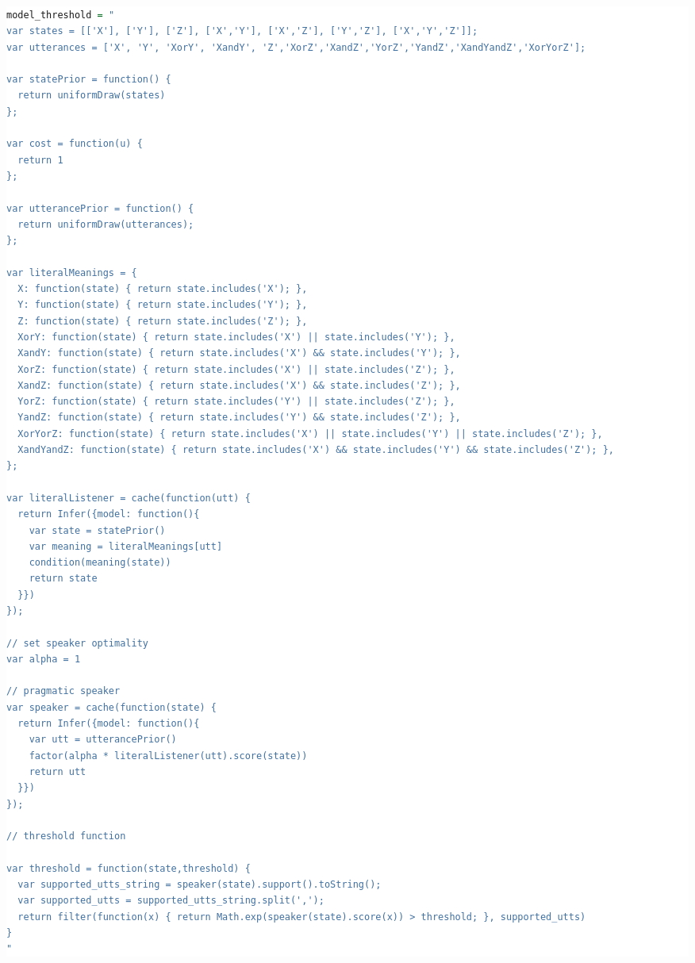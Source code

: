 ``` r
model_threshold = "
var states = [['X'], ['Y'], ['Z'], ['X','Y'], ['X','Z'], ['Y','Z'], ['X','Y','Z']];
var utterances = ['X', 'Y', 'XorY', 'XandY', 'Z','XorZ','XandZ','YorZ','YandZ','XandYandZ','XorYorZ'];

var statePrior = function() {
  return uniformDraw(states)
};

var cost = function(u) {
  return 1
};

var utterancePrior = function() {
  return uniformDraw(utterances);
};

var literalMeanings = {
  X: function(state) { return state.includes('X'); },
  Y: function(state) { return state.includes('Y'); },
  Z: function(state) { return state.includes('Z'); },
  XorY: function(state) { return state.includes('X') || state.includes('Y'); },
  XandY: function(state) { return state.includes('X') && state.includes('Y'); },
  XorZ: function(state) { return state.includes('X') || state.includes('Z'); },
  XandZ: function(state) { return state.includes('X') && state.includes('Z'); },
  YorZ: function(state) { return state.includes('Y') || state.includes('Z'); },
  YandZ: function(state) { return state.includes('Y') && state.includes('Z'); },
  XorYorZ: function(state) { return state.includes('X') || state.includes('Y') || state.includes('Z'); },
  XandYandZ: function(state) { return state.includes('X') && state.includes('Y') && state.includes('Z'); },
};

var literalListener = cache(function(utt) {
  return Infer({model: function(){
    var state = statePrior()
    var meaning = literalMeanings[utt]
    condition(meaning(state))
    return state
  }})
});

// set speaker optimality
var alpha = 1

// pragmatic speaker
var speaker = cache(function(state) {
  return Infer({model: function(){
    var utt = utterancePrior()
    factor(alpha * literalListener(utt).score(state))
    return utt
  }})
});

// threshold function 

var threshold = function(state,threshold) {
  var supported_utts_string = speaker(state).support().toString();
  var supported_utts = supported_utts_string.split(',');
  return filter(function(x) { return Math.exp(speaker(state).score(x)) > threshold; }, supported_utts)
}
"
```
